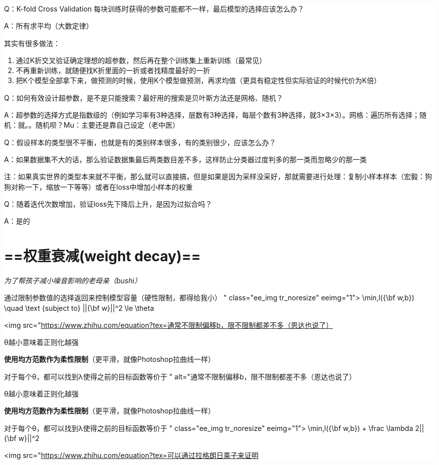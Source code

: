 

Q：K-fold Cross Validation   每块训练时获得的参数可能都不一样，最后模型的选择应该怎么办？

A：所有求平均（大数定律）

其实有很多做法：

1. 通过K折交叉验证确定理想的超参数，然后再在整个训练集上重新训练（最常见）
2. 不再重新训练，就随便找K折里面的一折或者找精度最好的一折
3. 把K个模型全部拿下来，做预测的时候，使用K个模型做预测，再求均值（更具有稳定性但实际验证的时候代价为K倍）



Q：如何有效设计超参数，是不是只能搜索？最好用的搜索是贝叶斯方法还是网格、随机？

A：超参数的选择方式是指数级的（例如学习率有3种选择，层数有3种选择，每层个数有3种选择，就3×3×3）。网格：遍历所有选择；随机：就。。随机呗？Mu：主要还是靠自己设定（老中医）



Q：假设样本的类型很不平衡，也就是有的类别样本很多，有的类别很少，应该怎么办？

A：如果数据集不大的话，那么验证数据集最后两类数目差不多，这样防止分类器过度判多的那一类而忽略少的那一类

注：如果真实世界的类型本来就不平衡，那么就可以直接搞，但是如果是因为采样没采好，那就需要进行处理：复制小样本样本（宏毅：狗狗对称一下，缩放一下等等）或者在loss中增加小样本的权重



Q：随着迭代次数增加，验证loss先下降后上升，是因为过拟合吗？

A：是的



# ==权重衰减(weight decay)==

*为了帮孩子减小噪音影响的老母亲（bushi）*



通过限制参数值的选择返回来控制模型容量（硬性限制，都得给我小）
" class="ee_img tr_noresize" eeimg="1">
\min\,l({\bf w,b}) \quad \text {subject to} ||{\bf w}||^2 \le \theta

<img src="https://www.zhihu.com/equation?tex=通常不限制偏移b，限不限制都差不多（恩达也说了）

θ越小意味着正则化越强



**使用均方范数作为柔性限制**（更平滑，就像Photoshop拉曲线一样）

对于每个θ，都可以找到λ使得之前的目标函数等价于
" alt="通常不限制偏移b，限不限制都差不多（恩达也说了）

θ越小意味着正则化越强



**使用均方范数作为柔性限制**（更平滑，就像Photoshop拉曲线一样）

对于每个θ，都可以找到λ使得之前的目标函数等价于
" class="ee_img tr_noresize" eeimg="1">
\min\,l({\bf w,b}) + \frac \lambda 2||{\bf w}||^2

<img src="https://www.zhihu.com/equation?tex=可以通过拉格朗日乘子来证明
